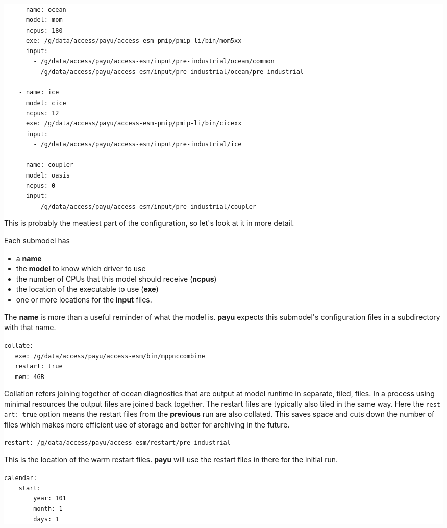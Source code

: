         - name: ocean
          model: mom
          ncpus: 180
          exe: /g/data/access/payu/access-esm-pmip/pmip-li/bin/mom5xx
          input:
            - /g/data/access/payu/access-esm/input/pre-industrial/ocean/common
            - /g/data/access/payu/access-esm/input/pre-industrial/ocean/pre-industrial
    
        - name: ice
          model: cice
          ncpus: 12
          exe: /g/data/access/payu/access-esm-pmip/pmip-li/bin/cicexx
          input:
            - /g/data/access/payu/access-esm/input/pre-industrial/ice
    
        - name: coupler
          model: oasis
          ncpus: 0
          input:
            - /g/data/access/payu/access-esm/input/pre-industrial/coupler

This is probably the meatiest part of the configuration, so let's look at it in more detail.

Each submodel has
- a **name**
- the **model** to know which driver to use
- the number of CPUs that this model should receive (**ncpus**)
- the location of the executable to use (**exe**)
- one or more locations for the **input** files.

The **name** is more than a useful reminder of what the model is.
**payu** expects this submodel's configuration files in a subdirectory with that name.

    collate:
       exe: /g/data/access/payu/access-esm/bin/mppnccombine
       restart: true
       mem: 4GB

Collation refers joining together of ocean diagnostics that are output at model runtime
in separate, tiled, files. In a process using minimal resources the output files are 
joined back together. The restart files are typically also tiled in the same way. Here
the `restart: true` option means the restart files from the **previous** run are also
collated. This saves space and cuts down the number of files which makes more efficient
use of storage and better for archiving in the future.

    restart: /g/data/access/payu/access-esm/restart/pre-industrial

This is the location of the warm restart files.
**payu** will use the restart files in there for the initial run.

    calendar:
        start:
            year: 101
            month: 1
            days: 1
